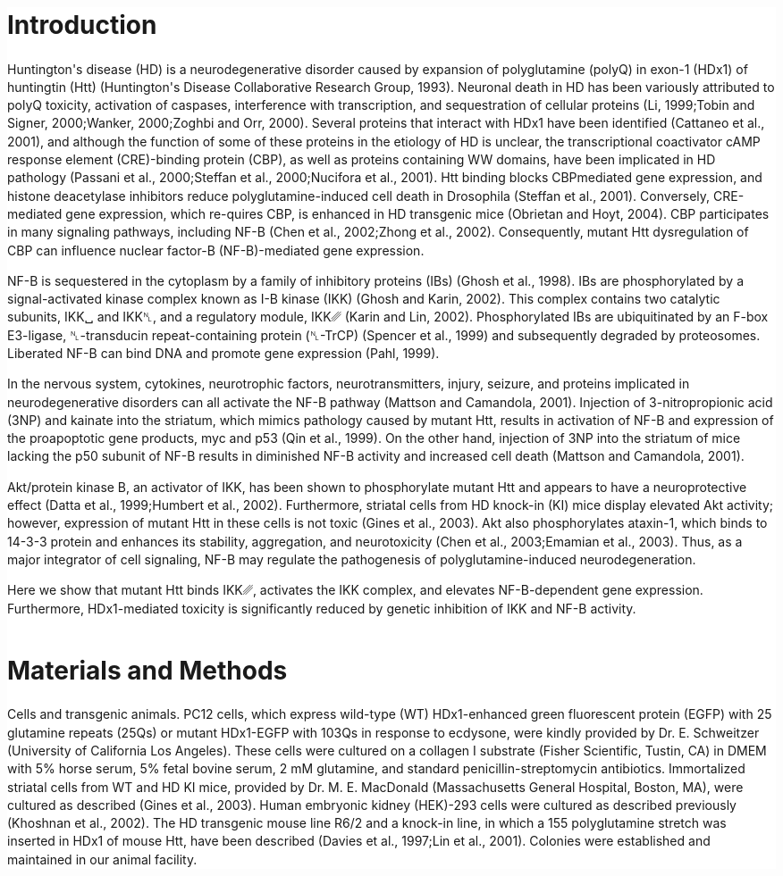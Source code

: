 # Introduction

Huntington's disease (HD) is a neurodegenerative disorder caused by expansion of polyglutamine (polyQ) in exon-1 (HDx1) of huntingtin (Htt) (Huntington's Disease Collaborative Research Group, 1993). Neuronal death in HD has been variously attributed to polyQ toxicity, activation of caspases, interference with transcription, and sequestration of cellular proteins (Li, 1999;Tobin and Signer, 2000;Wanker, 2000;Zoghbi and Orr, 2000). Several proteins that interact with HDx1 have been identified (Cattaneo et al., 2001), and although the function of some of these proteins in the etiology of HD is unclear, the transcriptional coactivator cAMP response element (CRE)-binding protein (CBP), as well as proteins containing WW domains, have been implicated in HD pathology (Passani et al., 2000;Steffan et al., 2000;Nucifora et al., 2001). Htt binding blocks CBPmediated gene expression, and histone deacetylase inhibitors reduce polyglutamine-induced cell death in Drosophila (Steffan et al., 2001). Conversely, CRE-mediated gene expression, which re-quires CBP, is enhanced in HD transgenic mice (Obrietan and Hoyt, 2004). CBP participates in many signaling pathways, including NF-B (Chen et al., 2002;Zhong et al., 2002). Consequently, mutant Htt dysregulation of CBP can influence nuclear factor-B (NF-B)-mediated gene expression.

NF-B is sequestered in the cytoplasm by a family of inhibitory proteins (IBs) (Ghosh et al., 1998). IBs are phosphorylated by a signal-activated kinase complex known as I-B kinase (IKK) (Ghosh and Karin, 2002). This complex contains two catalytic subunits, IKK␣ and IKK␤, and a regulatory module, IKK␥ (Karin and Lin, 2002). Phosphorylated IBs are ubiquitinated by an F-box E3-ligase, ␤-transducin repeat-containing protein (␤-TrCP) (Spencer et al., 1999) and subsequently degraded by proteosomes. Liberated NF-B can bind DNA and promote gene expression (Pahl, 1999).

In the nervous system, cytokines, neurotrophic factors, neurotransmitters, injury, seizure, and proteins implicated in neurodegenerative disorders can all activate the NF-B pathway (Mattson and Camandola, 2001). Injection of 3-nitropropionic acid (3NP) and kainate into the striatum, which mimics pathology caused by mutant Htt, results in activation of NF-B and expression of the proapoptotic gene products, myc and p53 (Qin et al., 1999). On the other hand, injection of 3NP into the striatum of mice lacking the p50 subunit of NF-B results in diminished NF-B activity and increased cell death (Mattson and Camandola, 2001).

Akt/protein kinase B, an activator of IKK, has been shown to phosphorylate mutant Htt and appears to have a neuroprotective effect (Datta et al., 1999;Humbert et al., 2002). Furthermore, striatal cells from HD knock-in (KI) mice display elevated Akt activity; however, expression of mutant Htt in these cells is not toxic (Gines et al., 2003). Akt also phosphorylates ataxin-1, which binds to 14-3-3 protein and enhances its stability, aggregation, and neurotoxicity (Chen et al., 2003;Emamian et al., 2003). Thus, as a major integrator of cell signaling, NF-B may regulate the pathogenesis of polyglutamine-induced neurodegeneration.

Here we show that mutant Htt binds IKK␥, activates the IKK complex, and elevates NF-B-dependent gene expression. Furthermore, HDx1-mediated toxicity is significantly reduced by genetic inhibition of IKK and NF-B activity.

# Materials and Methods

Cells and transgenic animals. PC12 cells, which express wild-type (WT) HDx1-enhanced green fluorescent protein (EGFP) with 25 glutamine repeats (25Qs) or mutant HDx1-EGFP with 103Qs in response to ecdysone, were kindly provided by Dr. E. Schweitzer (University of California Los Angeles). These cells were cultured on a collagen I substrate (Fisher Scientific, Tustin, CA) in DMEM with 5% horse serum, 5% fetal bovine serum, 2 mM glutamine, and standard penicillin-streptomycin antibiotics. Immortalized striatal cells from WT and HD KI mice, provided by Dr. M. E. MacDonald (Massachusetts General Hospital, Boston, MA), were cultured as described (Gines et al., 2003). Human embryonic kidney (HEK)-293 cells were cultured as described previously (Khoshnan et al., 2002). The HD transgenic mouse line R6/2 and a knock-in line, in which a 155 polyglutamine stretch was inserted in HDx1 of mouse Htt, have been described (Davies et al., 1997;Lin et al., 2001). Colonies were established and maintained in our animal facility.
